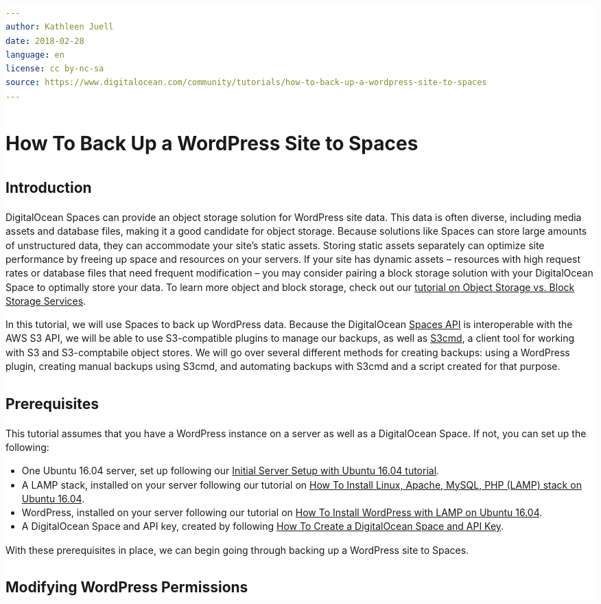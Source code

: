 ```yaml
---
author: Kathleen Juell
date: 2018-02-28
language: en
license: cc by-nc-sa
source: https://www.digitalocean.com/community/tutorials/how-to-back-up-a-wordpress-site-to-spaces
---
```


# How To Back Up a WordPress Site to Spaces

## Introduction

DigitalOcean Spaces can provide an object storage solution for WordPress site data. This data is often diverse, including media assets and database files, making it a good candidate for object storage. Because solutions like Spaces can store large amounts of unstructured data, they can accommodate your site’s static assets. Storing static assets separately can optimize site performance by freeing up space and resources on your servers. If your site has dynamic assets – resources with high request rates or database files that need frequent modification – you may consider pairing a block storage solution with your DigitalOcean Space to optimally store your data. To learn more object and block storage, check out our [tutorial on Object Storage vs. Block Storage Services](object-storage-vs-block-storage-services).

In this tutorial, we will use Spaces to back up WordPress data. Because the DigitalOcean [Spaces API](https://developers.digitalocean.com/documentation/spaces/) is interoperable with the AWS S3 API, we will be able to use S3-compatible plugins to manage our backups, as well as [S3cmd](http://s3tools.org/s3cmd), a client tool for working with S3 and S3-comptabile object stores. We will go over several different methods for creating backups: using a WordPress plugin, creating manual backups using S3cmd, and automating backups with S3cmd and a script created for that purpose.

## Prerequisites

This tutorial assumes that you have a WordPress instance on a server as well as a DigitalOcean Space. If not, you can set up the following:

- One Ubuntu 16.04 server, set up following our [Initial Server Setup with Ubuntu 16.04 tutorial](initial-server-setup-with-ubuntu-16-04).
- A LAMP stack, installed on your server following our tutorial on [How To Install Linux, Apache, MySQL, PHP (LAMP) stack on Ubuntu 16.04](how-to-install-linux-apache-mysql-php-lamp-stack-on-ubuntu-16-04).
- WordPress, installed on your server following our tutorial on [How To Install WordPress with LAMP on Ubuntu 16.04](how-to-install-wordpress-with-lamp-on-ubuntu-16-04).
- A DigitalOcean Space and API key, created by following [How To Create a DigitalOcean Space and API Key](how-to-create-a-digitalocean-space-and-api-key). 

With these prerequisites in place, we can begin going through backing up a WordPress site to Spaces.

## Modifying WordPress Permissions
